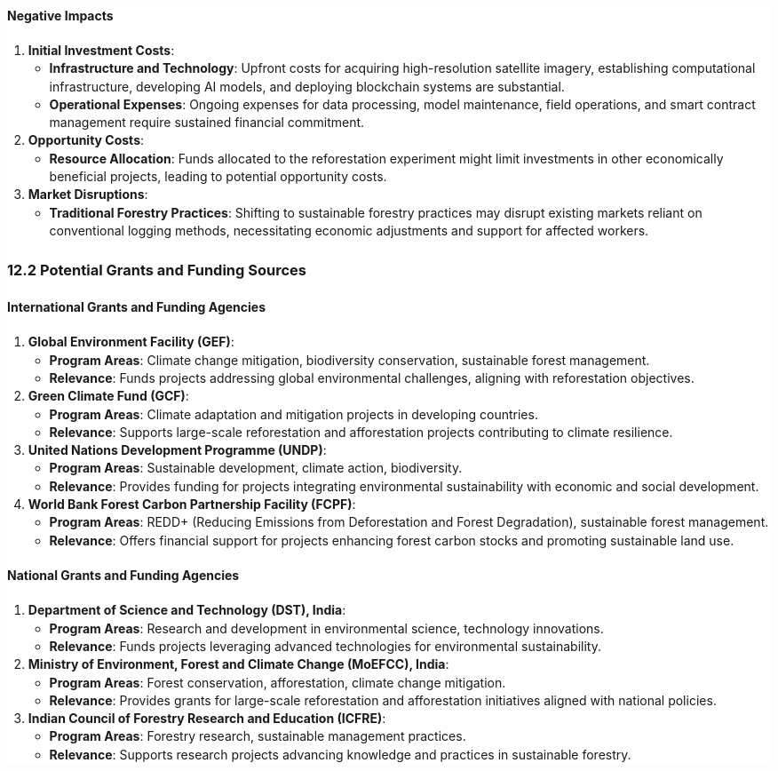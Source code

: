 #### **Negative Impacts**

1. **Initial Investment Costs**:  
   * **Infrastructure and Technology**: Upfront costs for acquiring high-resolution satellite imagery, establishing computational infrastructure, developing AI models, and deploying blockchain systems are substantial.  
   * **Operational Expenses**: Ongoing expenses for data processing, model maintenance, field operations, and smart contract management require sustained financial commitment.  
2. **Opportunity Costs**:  
   * **Resource Allocation**: Funds allocated to the reforestation experiment might limit investments in other economically beneficial projects, leading to potential opportunity costs.  
3. **Market Disruptions**:  
   * **Traditional Forestry Practices**: Shifting to sustainable forestry practices may disrupt existing markets reliant on conventional logging methods, necessitating economic adjustments and support for affected workers.

### **12.2 Potential Grants and Funding Sources**

#### **International Grants and Funding Agencies**

1. **Global Environment Facility (GEF)**:  
   * **Program Areas**: Climate change mitigation, biodiversity conservation, sustainable forest management.  
   * **Relevance**: Funds projects addressing global environmental challenges, aligning with reforestation objectives.  
2. **Green Climate Fund (GCF)**:  
   * **Program Areas**: Climate adaptation and mitigation projects in developing countries.  
   * **Relevance**: Supports large-scale reforestation and afforestation projects contributing to climate resilience.  
3. **United Nations Development Programme (UNDP)**:  
   * **Program Areas**: Sustainable development, climate action, biodiversity.  
   * **Relevance**: Provides funding for projects integrating environmental sustainability with economic and social development.  
4. **World Bank Forest Carbon Partnership Facility (FCPF)**:  
   * **Program Areas**: REDD+ (Reducing Emissions from Deforestation and Forest Degradation), sustainable forest management.  
   * **Relevance**: Offers financial support for projects enhancing forest carbon stocks and promoting sustainable land use.

#### **National Grants and Funding Agencies**

1. **Department of Science and Technology (DST), India**:  
   * **Program Areas**: Research and development in environmental science, technology innovations.  
   * **Relevance**: Funds projects leveraging advanced technologies for environmental sustainability.  
2. **Ministry of Environment, Forest and Climate Change (MoEFCC), India**:  
   * **Program Areas**: Forest conservation, afforestation, climate change mitigation.  
   * **Relevance**: Provides grants for large-scale reforestation and afforestation initiatives aligned with national policies.  
3. **Indian Council of Forestry Research and Education (ICFRE)**:  
   * **Program Areas**: Forestry research, sustainable management practices.  
   * **Relevance**: Supports research projects advancing knowledge and practices in sustainable forestry.
